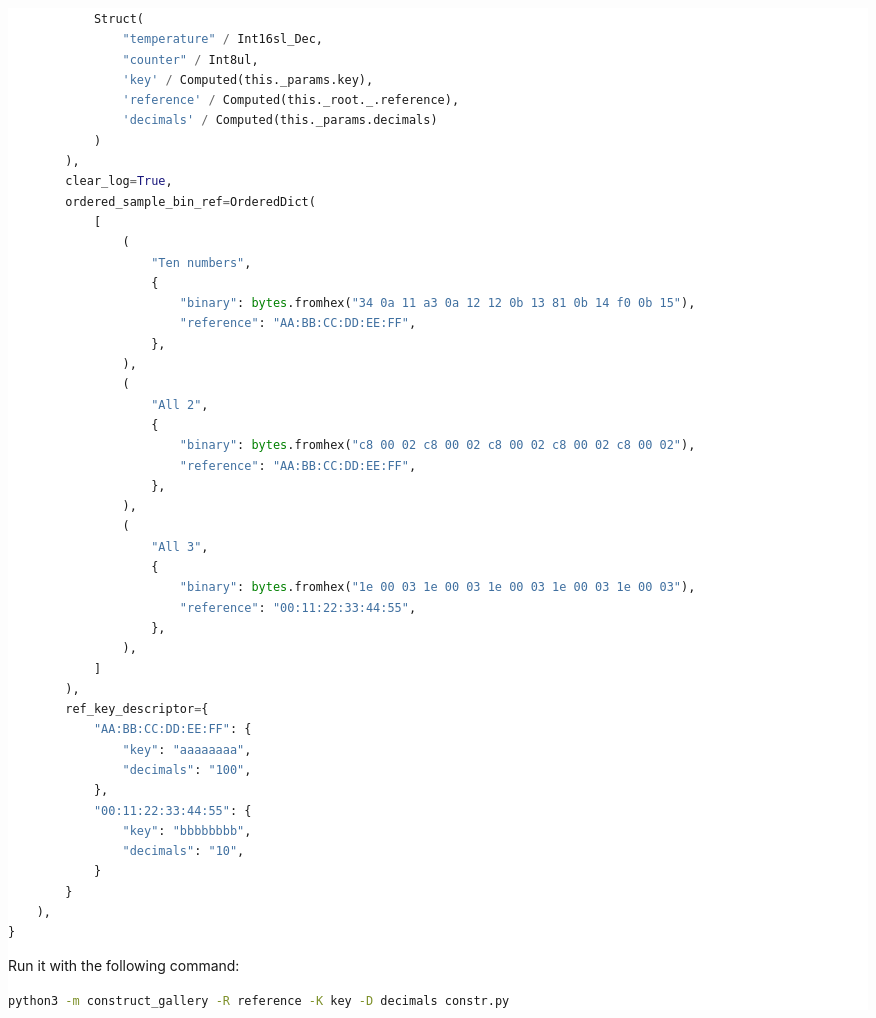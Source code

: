 ```python
            Struct(
                "temperature" / Int16sl_Dec,
                "counter" / Int8ul,
                'key' / Computed(this._params.key),
                'reference' / Computed(this._root._.reference),
                'decimals' / Computed(this._params.decimals)
            )
        ),
        clear_log=True,
        ordered_sample_bin_ref=OrderedDict(
            [
                (
                    "Ten numbers",
                    {
                        "binary": bytes.fromhex("34 0a 11 a3 0a 12 12 0b 13 81 0b 14 f0 0b 15"),
                        "reference": "AA:BB:CC:DD:EE:FF",
                    },
                ),
                (
                    "All 2",
                    {
                        "binary": bytes.fromhex("c8 00 02 c8 00 02 c8 00 02 c8 00 02 c8 00 02"),
                        "reference": "AA:BB:CC:DD:EE:FF",
                    },
                ),
                (
                    "All 3",
                    {
                        "binary": bytes.fromhex("1e 00 03 1e 00 03 1e 00 03 1e 00 03 1e 00 03"),
                        "reference": "00:11:22:33:44:55",
                    },
                ),
            ]
        ),
        ref_key_descriptor={
            "AA:BB:CC:DD:EE:FF": {
                "key": "aaaaaaaa",
                "decimals": "100",
            },
            "00:11:22:33:44:55": {
                "key": "bbbbbbbb",
                "decimals": "10",
            }
        }
    ),
}
```

Run it with the following command:

```bash
python3 -m construct_gallery -R reference -K key -D decimals constr.py
```
